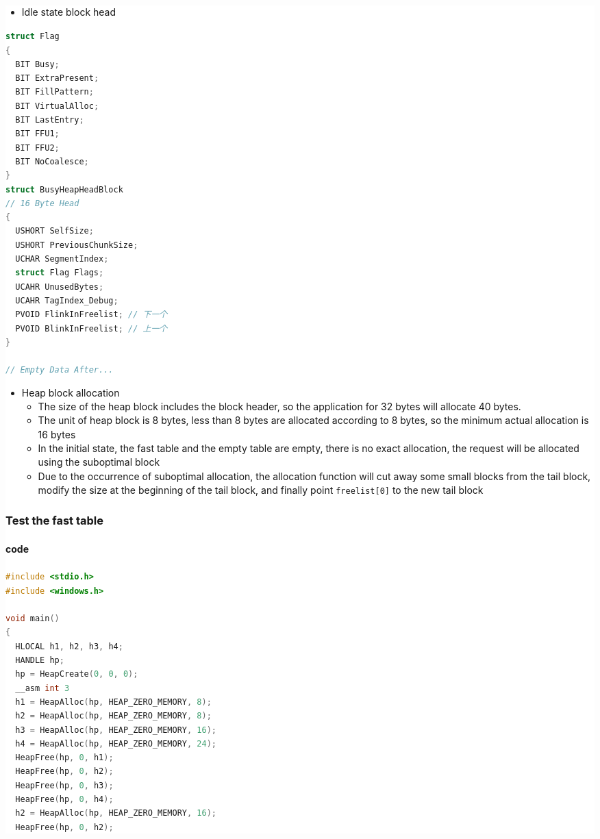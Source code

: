 - Idle state block head

```CPP
struct Flag
{
  BIT Busy;
  BIT ExtraPresent;
  BIT FillPattern;
  BIT VirtualAlloc;
  BIT LastEntry;
  BIT FFU1;
  BIT FFU2;
  BIT NoCoalesce;
}
struct BusyHeapHeadBlock
// 16 Byte Head
{
  USHORT SelfSize;
  USHORT PreviousChunkSize;
  UCHAR SegmentIndex;
  struct Flag Flags;
  UCAHR UnusedBytes;
  UCAHR TagIndex_Debug;
  PVOID FlinkInFreelist; // 下一个
  PVOID BlinkInFreelist; // 上一个
}

// Empty Data After...
```

- Heap block allocation
  - The size of the heap block includes the block header, so the application for 32 bytes will allocate 40 bytes.
  - The unit of heap block is 8 bytes, less than 8 bytes are allocated according to 8 bytes, so the minimum actual allocation is 16 bytes
  - In the initial state, the fast table and the empty table are empty, there is no exact allocation, the request will be allocated using the suboptimal block
  - Due to the occurrence of suboptimal allocation, the allocation function will cut away some small blocks from the tail block, modify the size at the beginning of the tail block, and finally point `freelist[0]` to the new tail block

### Test the fast table

#### code

```CPP
#include <stdio.h>
#include <windows.h>

void main()
{
  HLOCAL h1, h2, h3, h4;
  HANDLE hp;
  hp = HeapCreate(0, 0, 0);
  __asm int 3
  h1 = HeapAlloc(hp, HEAP_ZERO_MEMORY, 8);
  h2 = HeapAlloc(hp, HEAP_ZERO_MEMORY, 8);
  h3 = HeapAlloc(hp, HEAP_ZERO_MEMORY, 16);
  h4 = HeapAlloc(hp, HEAP_ZERO_MEMORY, 24);
  HeapFree(hp, 0, h1);
  HeapFree(hp, 0, h2);
  HeapFree(hp, 0, h3);
  HeapFree(hp, 0, h4);
  h2 = HeapAlloc(hp, HEAP_ZERO_MEMORY, 16);
  HeapFree(hp, 0, h2);
```